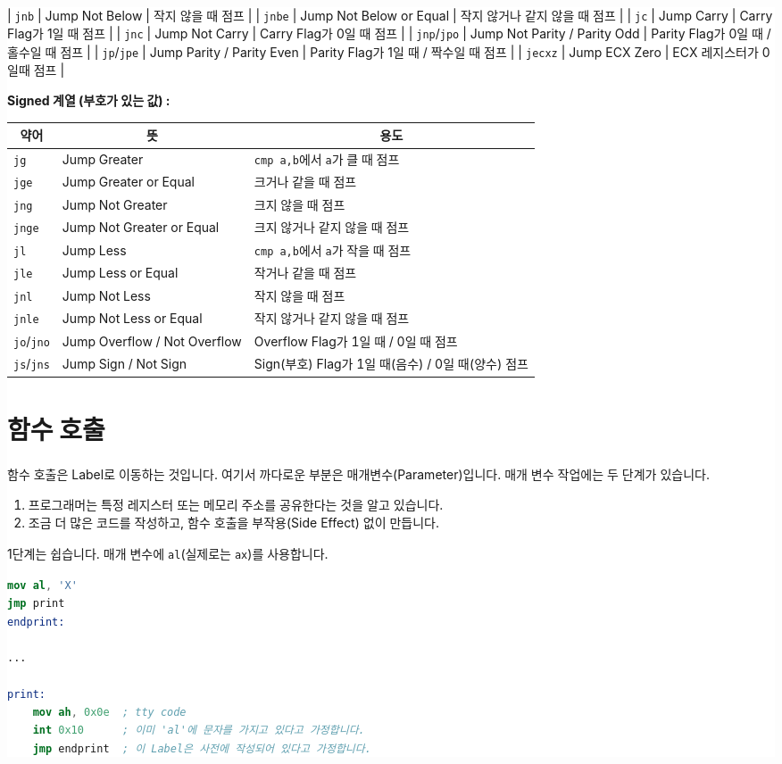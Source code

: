 | `jnb`       | Jump Not Below               | 작지 않을 때 점프                     |
| `jnbe`      | Jump Not Below or Equal      | 작지 않거나 같지 않을 때 점프         |
| `jc`        | Jump Carry                   | Carry Flag가 1일 때 점프              |
| `jnc`       | Jump Not Carry               | Carry Flag가 0일 때 점프              |
| `jnp`/`jpo` | Jump Not Parity / Parity Odd | Parity Flag가 0일 때 / 홀수일 때 점프 |
| `jp`/`jpe`  | Jump Parity / Parity Even    | Parity Flag가 1일 때 / 짝수일 때 점프 |
| `jecxz`     | Jump ECX Zero                | ECX 레지스터가 0일때 점프             |

**Signed 계열 (부호가 있는 값) :**

| 약어       | 뜻                           | 용도                                               |
|------------|------------------------------|----------------------------------------------------|
| `jg`       | Jump Greater                 | `cmp a,b`에서 `a`가 클 때 점프                     |
| `jge`      | Jump Greater or Equal        | 크거나 같을 때 점프                                |
| `jng`      | Jump Not Greater             | 크지 않을 때 점프                                  |
| `jnge`     | Jump Not Greater or Equal    | 크지 않거나 같지 않을 때 점프                      |
| `jl`       | Jump Less                    | `cmp a,b`에서 `a`가 작을 때 점프                   |
| `jle`      | Jump Less or Equal           | 작거나 같을 때 점프                                |
| `jnl`      | Jump Not Less                | 작지 않을 때 점프                                  |
| `jnle`     | Jump Not Less or Equal       | 작지 않거나 같지 않을 때 점프                      |
| `jo`/`jno` | Jump Overflow / Not Overflow | Overflow Flag가 1일 때 / 0일 때 점프               |
| `js`/`jns` | Jump Sign / Not Sign         | Sign(부호) Flag가 1일 때(음수) / 0일 때(양수) 점프 |

# 함수 호출

함수 호출은 Label로 이동하는 것입니다. 여기서 까다로운 부분은 매개변수(Parameter)입니다. 매개 변수 작업에는 두 단계가 있습니다.

1. 프로그래머는 특정 레지스터 또는 메모리 주소를 공유한다는 것을 알고 있습니다.
2. 조금 더 많은 코드를 작성하고, 함수 호출을 부작용(Side Effect) 없이 만듭니다.

1단계는 쉽습니다. 매개 변수에 `al`(실제로는 `ax`)를 사용합니다.

```nasm
mov al, 'X'
jmp print
endprint:

...

print:
    mov ah, 0x0e  ; tty code
    int 0x10      ; 이미 'al'에 문자를 가지고 있다고 가정합니다.
    jmp endprint  ; 이 Label은 사전에 작성되어 있다고 가정합니다.
```
